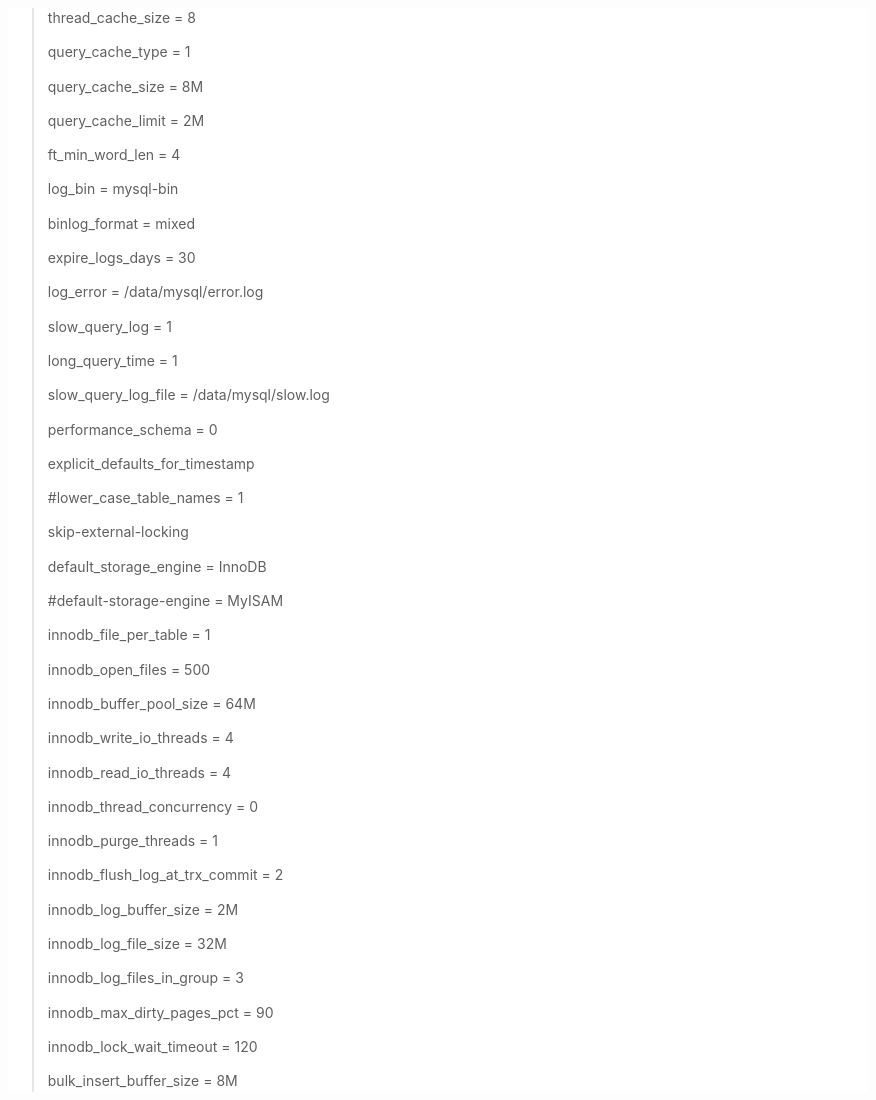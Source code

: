 > thread_cache_size = 8
>
> query_cache_type = 1
>
> query_cache_size = 8M
>
> query_cache_limit = 2M
>
> ft_min_word_len = 4
>
> log_bin = mysql-bin
>
> binlog_format = mixed
>
> expire_logs_days = 30
>
> log_error = /data/mysql/error.log
>
> slow_query_log = 1
>
> long_query_time = 1
>
> slow_query_log_file = /data/mysql/slow.log
>
> performance_schema = 0
>
> explicit_defaults_for_timestamp
>
> \#lower_case_table_names = 1
>
> skip-external-locking
>
> default_storage_engine = InnoDB
>
> \#default-storage-engine = MyISAM
>
> innodb_file_per_table = 1
>
> innodb_open_files = 500
>
> innodb_buffer_pool_size = 64M
>
> innodb_write_io_threads = 4
>
> innodb_read_io_threads = 4
>
> innodb_thread_concurrency = 0
>
> innodb_purge_threads = 1
>
> innodb_flush_log_at_trx_commit = 2
>
> innodb_log_buffer_size = 2M
>
> innodb_log_file_size = 32M
>
> innodb_log_files_in_group = 3
>
> innodb_max_dirty_pages_pct = 90
>
> innodb_lock_wait_timeout = 120
>
> bulk_insert_buffer_size = 8M
>